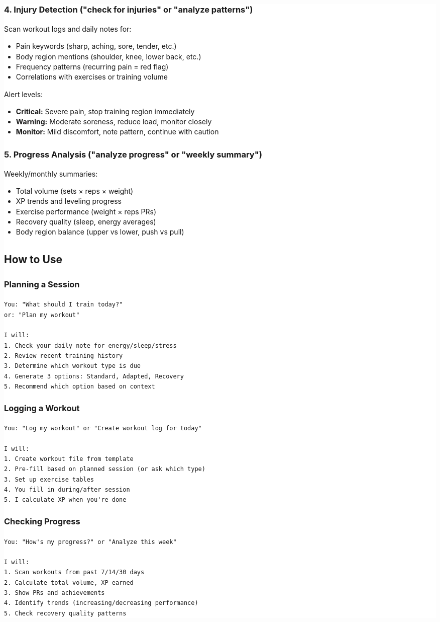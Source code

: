 ### 4. **Injury Detection** ("check for injuries" or "analyze patterns")
Scan workout logs and daily notes for:
- Pain keywords (sharp, aching, sore, tender, etc.)
- Body region mentions (shoulder, knee, lower back, etc.)
- Frequency patterns (recurring pain = red flag)
- Correlations with exercises or training volume

Alert levels:
- **Critical:** Severe pain, stop training region immediately
- **Warning:** Moderate soreness, reduce load, monitor closely
- **Monitor:** Mild discomfort, note pattern, continue with caution

### 5. **Progress Analysis** ("analyze progress" or "weekly summary")
Weekly/monthly summaries:
- Total volume (sets × reps × weight)
- XP trends and leveling progress
- Exercise performance (weight × reps PRs)
- Recovery quality (sleep, energy averages)
- Body region balance (upper vs lower, push vs pull)

## How to Use

### Planning a Session
```
You: "What should I train today?"
or: "Plan my workout"

I will:
1. Check your daily note for energy/sleep/stress
2. Review recent training history
3. Determine which workout type is due
4. Generate 3 options: Standard, Adapted, Recovery
5. Recommend which option based on context
```

### Logging a Workout
```
You: "Log my workout" or "Create workout log for today"

I will:
1. Create workout file from template
2. Pre-fill based on planned session (or ask which type)
3. Set up exercise tables
4. You fill in during/after session
5. I calculate XP when you're done
```

### Checking Progress
```
You: "How's my progress?" or "Analyze this week"

I will:
1. Scan workouts from past 7/14/30 days
2. Calculate total volume, XP earned
3. Show PRs and achievements
4. Identify trends (increasing/decreasing performance)
5. Check recovery quality patterns
```
